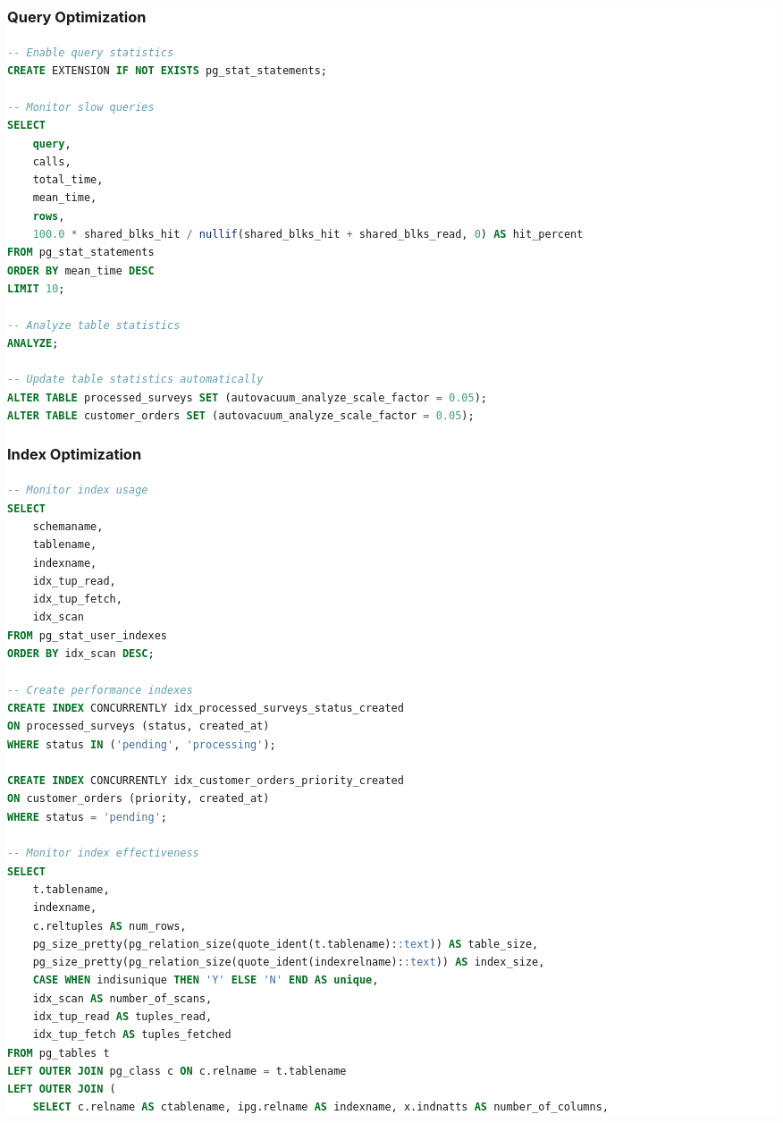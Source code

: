 ### Query Optimization

```sql
-- Enable query statistics
CREATE EXTENSION IF NOT EXISTS pg_stat_statements;

-- Monitor slow queries
SELECT
    query,
    calls,
    total_time,
    mean_time,
    rows,
    100.0 * shared_blks_hit / nullif(shared_blks_hit + shared_blks_read, 0) AS hit_percent
FROM pg_stat_statements
ORDER BY mean_time DESC
LIMIT 10;

-- Analyze table statistics
ANALYZE;

-- Update table statistics automatically
ALTER TABLE processed_surveys SET (autovacuum_analyze_scale_factor = 0.05);
ALTER TABLE customer_orders SET (autovacuum_analyze_scale_factor = 0.05);
```

### Index Optimization

```sql
-- Monitor index usage
SELECT
    schemaname,
    tablename,
    indexname,
    idx_tup_read,
    idx_tup_fetch,
    idx_scan
FROM pg_stat_user_indexes
ORDER BY idx_scan DESC;

-- Create performance indexes
CREATE INDEX CONCURRENTLY idx_processed_surveys_status_created
ON processed_surveys (status, created_at)
WHERE status IN ('pending', 'processing');

CREATE INDEX CONCURRENTLY idx_customer_orders_priority_created
ON customer_orders (priority, created_at)
WHERE status = 'pending';

-- Monitor index effectiveness
SELECT
    t.tablename,
    indexname,
    c.reltuples AS num_rows,
    pg_size_pretty(pg_relation_size(quote_ident(t.tablename)::text)) AS table_size,
    pg_size_pretty(pg_relation_size(quote_ident(indexrelname)::text)) AS index_size,
    CASE WHEN indisunique THEN 'Y' ELSE 'N' END AS unique,
    idx_scan AS number_of_scans,
    idx_tup_read AS tuples_read,
    idx_tup_fetch AS tuples_fetched
FROM pg_tables t
LEFT OUTER JOIN pg_class c ON c.relname = t.tablename
LEFT OUTER JOIN (
    SELECT c.relname AS ctablename, ipg.relname AS indexname, x.indnatts AS number_of_columns,
```